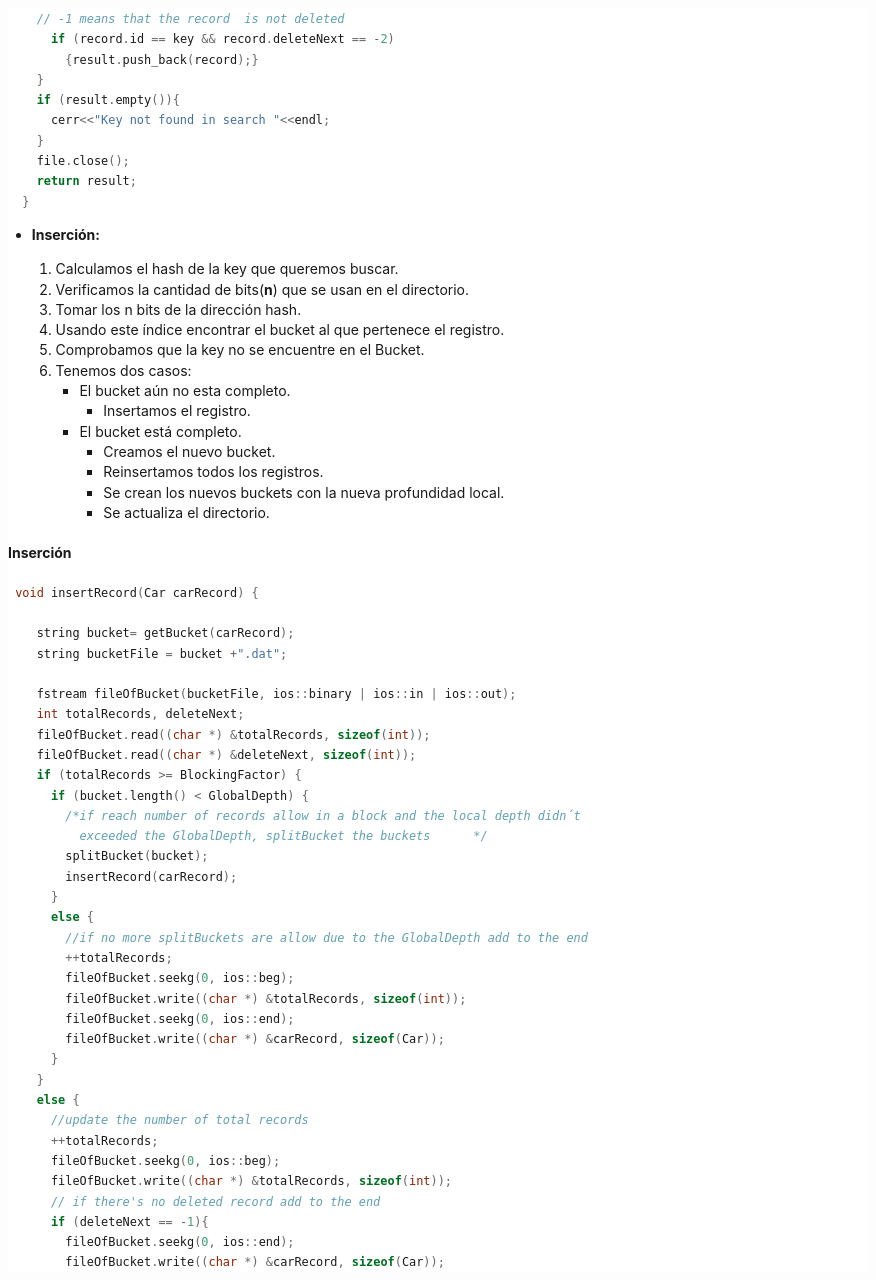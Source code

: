 ````c++
    // -1 means that the record  is not deleted
      if (record.id == key && record.deleteNext == -2)
        {result.push_back(record);}
    }
    if (result.empty()){
      cerr<<"Key not found in search "<<endl;
    }
    file.close();
    return result;
  }
````

- **Inserción:**

  1. Calculamos el hash de la key que queremos buscar.
  2. Verificamos la cantidad de bits(**n**) que se usan en el directorio.
  3. Tomar los n bits de la dirección hash.
  4. Usando este índice encontrar el bucket al que pertenece el registro.
  5. Comprobamos que la key no se encuentre en el Bucket.
  6. Tenemos dos casos:
     - El bucket aún no esta completo.
       - Insertamos el registro.
     - El bucket está completo.
       - Creamos el nuevo bucket.
       - Reinsertamos todos los registros.
       - Se crean los nuevos buckets con la nueva profundidad local.
       - Se actualiza el directorio.

#### Inserción 
````c++
 void insertRecord(Car carRecord) {
    
    string bucket= getBucket(carRecord);
    string bucketFile = bucket +".dat";
    
    fstream fileOfBucket(bucketFile, ios::binary | ios::in | ios::out);
    int totalRecords, deleteNext;
    fileOfBucket.read((char *) &totalRecords, sizeof(int));
    fileOfBucket.read((char *) &deleteNext, sizeof(int));
    if (totalRecords >= BlockingFactor) {
      if (bucket.length() < GlobalDepth) { 
        /*if reach number of records allow in a block and the local depth didn´t
          exceeded the GlobalDepth, splitBucket the buckets      */      
        splitBucket(bucket);
        insertRecord(carRecord);
      }
      else {
        //if no more splitBuckets are allow due to the GlobalDepth add to the end 
        ++totalRecords;
        fileOfBucket.seekg(0, ios::beg);
        fileOfBucket.write((char *) &totalRecords, sizeof(int));
        fileOfBucket.seekg(0, ios::end);
        fileOfBucket.write((char *) &carRecord, sizeof(Car));
      }
    } 
    else {    
      //update the number of total records
      ++totalRecords; 
      fileOfBucket.seekg(0, ios::beg);
      fileOfBucket.write((char *) &totalRecords, sizeof(int));
      // if there's no deleted record add to the end 
      if (deleteNext == -1){
        fileOfBucket.seekg(0, ios::end);
        fileOfBucket.write((char *) &carRecord, sizeof(Car));
````